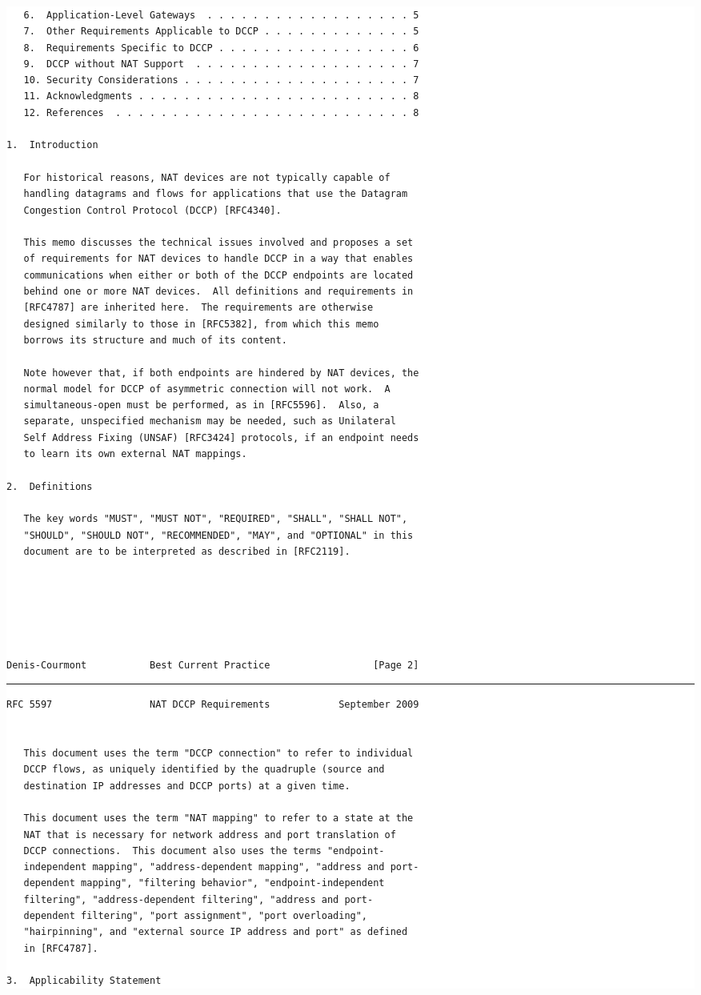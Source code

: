 ``` newpage
   6.  Application-Level Gateways  . . . . . . . . . . . . . . . . . . 5
   7.  Other Requirements Applicable to DCCP . . . . . . . . . . . . . 5
   8.  Requirements Specific to DCCP . . . . . . . . . . . . . . . . . 6
   9.  DCCP without NAT Support  . . . . . . . . . . . . . . . . . . . 7
   10. Security Considerations . . . . . . . . . . . . . . . . . . . . 7
   11. Acknowledgments . . . . . . . . . . . . . . . . . . . . . . . . 8
   12. References  . . . . . . . . . . . . . . . . . . . . . . . . . . 8

1.  Introduction

   For historical reasons, NAT devices are not typically capable of
   handling datagrams and flows for applications that use the Datagram
   Congestion Control Protocol (DCCP) [RFC4340].

   This memo discusses the technical issues involved and proposes a set
   of requirements for NAT devices to handle DCCP in a way that enables
   communications when either or both of the DCCP endpoints are located
   behind one or more NAT devices.  All definitions and requirements in
   [RFC4787] are inherited here.  The requirements are otherwise
   designed similarly to those in [RFC5382], from which this memo
   borrows its structure and much of its content.

   Note however that, if both endpoints are hindered by NAT devices, the
   normal model for DCCP of asymmetric connection will not work.  A
   simultaneous-open must be performed, as in [RFC5596].  Also, a
   separate, unspecified mechanism may be needed, such as Unilateral
   Self Address Fixing (UNSAF) [RFC3424] protocols, if an endpoint needs
   to learn its own external NAT mappings.

2.  Definitions

   The key words "MUST", "MUST NOT", "REQUIRED", "SHALL", "SHALL NOT",
   "SHOULD", "SHOULD NOT", "RECOMMENDED", "MAY", and "OPTIONAL" in this
   document are to be interpreted as described in [RFC2119].






Denis-Courmont           Best Current Practice                  [Page 2]
```

------------------------------------------------------------------------

``` newpage
RFC 5597                 NAT DCCP Requirements            September 2009


   This document uses the term "DCCP connection" to refer to individual
   DCCP flows, as uniquely identified by the quadruple (source and
   destination IP addresses and DCCP ports) at a given time.

   This document uses the term "NAT mapping" to refer to a state at the
   NAT that is necessary for network address and port translation of
   DCCP connections.  This document also uses the terms "endpoint-
   independent mapping", "address-dependent mapping", "address and port-
   dependent mapping", "filtering behavior", "endpoint-independent
   filtering", "address-dependent filtering", "address and port-
   dependent filtering", "port assignment", "port overloading",
   "hairpinning", and "external source IP address and port" as defined
   in [RFC4787].

3.  Applicability Statement
```
